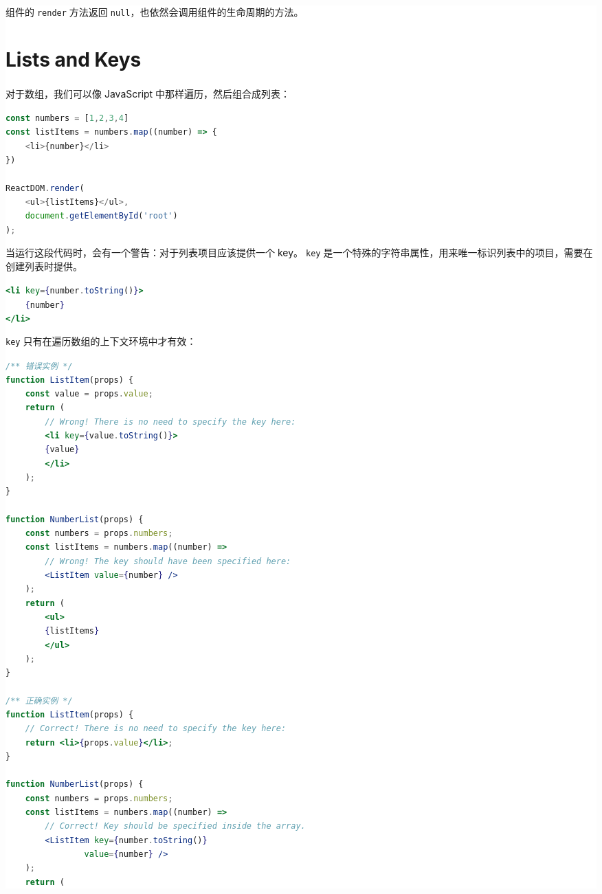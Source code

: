 组件的 `render` 方法返回 `null`，也依然会调用组件的生命周期的方法。

# Lists and Keys
对于数组，我们可以像 JavaScript 中那样遍历，然后组合成列表：
```js
const numbers = [1,2,3,4]
const listItems = numbers.map((number) => {
    <li>{number}</li>
})

ReactDOM.render(
    <ul>{listItems}</ul>,
    document.getElementById('root')
);
```

当运行这段代码时，会有一个警告：对于列表项目应该提供一个 key。
`key` 是一个特殊的字符串属性，用来唯一标识列表中的项目，需要在创建列表时提供。
```jsx
<li key={number.toString()}>
    {number}
</li>
```

`key` 只有在遍历数组的上下文环境中才有效：
```jsx
/** 错误实例 */
function ListItem(props) {
    const value = props.value;
    return (
        // Wrong! There is no need to specify the key here:
        <li key={value.toString()}>
        {value}
        </li>
    );
}

function NumberList(props) {
    const numbers = props.numbers;
    const listItems = numbers.map((number) =>
        // Wrong! The key should have been specified here:
        <ListItem value={number} />
    );
    return (
        <ul>
        {listItems}
        </ul>
    );
}

/** 正确实例 */
function ListItem(props) {
    // Correct! There is no need to specify the key here:
    return <li>{props.value}</li>;
}

function NumberList(props) {
    const numbers = props.numbers;
    const listItems = numbers.map((number) =>
        // Correct! Key should be specified inside the array.
        <ListItem key={number.toString()}
                value={number} />
    );
    return (
```